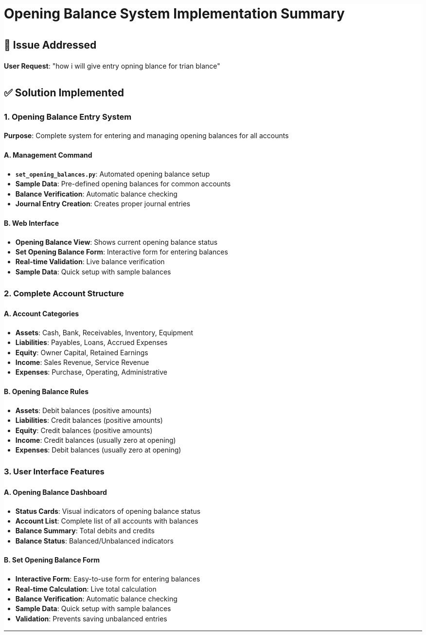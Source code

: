 # Opening Balance System Implementation Summary

## 🎯 **Issue Addressed**
**User Request**: "how i will give entry opning blance for trian blance"

## ✅ **Solution Implemented**

### **1. Opening Balance Entry System**
**Purpose**: Complete system for entering and managing opening balances for all accounts

#### **A. Management Command**
- **`set_opening_balances.py`**: Automated opening balance setup
- **Sample Data**: Pre-defined opening balances for common accounts
- **Balance Verification**: Automatic balance checking
- **Journal Entry Creation**: Creates proper journal entries

#### **B. Web Interface**
- **Opening Balance View**: Shows current opening balance status
- **Set Opening Balance Form**: Interactive form for entering balances
- **Real-time Validation**: Live balance verification
- **Sample Data**: Quick setup with sample balances

### **2. Complete Account Structure**

#### **A. Account Categories**
- **Assets**: Cash, Bank, Receivables, Inventory, Equipment
- **Liabilities**: Payables, Loans, Accrued Expenses
- **Equity**: Owner Capital, Retained Earnings
- **Income**: Sales Revenue, Service Revenue
- **Expenses**: Purchase, Operating, Administrative

#### **B. Opening Balance Rules**
- **Assets**: Debit balances (positive amounts)
- **Liabilities**: Credit balances (positive amounts)
- **Equity**: Credit balances (positive amounts)
- **Income**: Credit balances (usually zero at opening)
- **Expenses**: Debit balances (usually zero at opening)

### **3. User Interface Features**

#### **A. Opening Balance Dashboard**
- **Status Cards**: Visual indicators of opening balance status
- **Account List**: Complete list of all accounts with balances
- **Balance Summary**: Total debits and credits
- **Balance Status**: Balanced/Unbalanced indicators

#### **B. Set Opening Balance Form**
- **Interactive Form**: Easy-to-use form for entering balances
- **Real-time Calculation**: Live total calculation
- **Balance Verification**: Automatic balance checking
- **Sample Data**: Quick setup with sample balances
- **Validation**: Prevents saving unbalanced entries

---